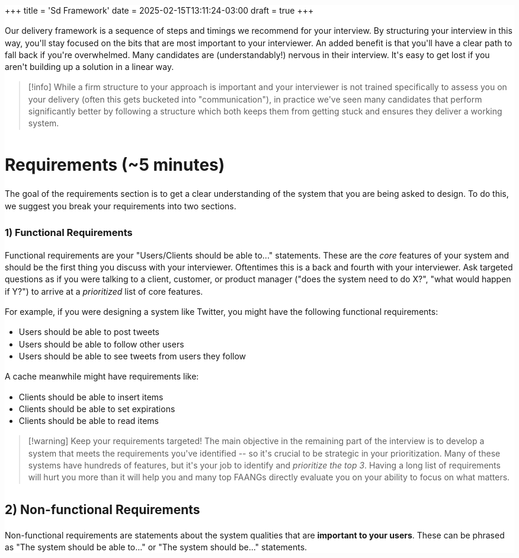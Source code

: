 +++
title = 'Sd Framework'
date = 2025-02-15T13:11:24-03:00
draft = true
+++



Our delivery framework is a sequence of steps and timings we recommend for your interview. By structuring your interview in this way, you'll stay focused on the bits that are most important to your interviewer. An added benefit is that you'll have a clear path to fall back if you're overwhelmed. Many candidates are (understandably!) nervous in their interview. It's easy to get lost if you aren't building up a solution in a linear way.

>[!info] 
>While a firm structure to your approach is important and your interviewer is not trained specifically to assess you on your delivery (often this gets bucketed into "communication"), in practice we've seen many candidates that perform significantly better by following a structure which both keeps them from getting stuck and ensures they deliver a working system.

# Requirements (~5 minutes)

The goal of the requirements section is to get a clear understanding of the system that you are being asked to design. To do this, we suggest you break your requirements into two sections.

### 1) Functional Requirements

Functional requirements are your "Users/Clients should be able to..." statements. These are the *core* features of your system and should be the first thing you discuss with your interviewer. Oftentimes this is a back and fourth with your interviewer. Ask targeted questions as if you were talking to a client, customer, or product manager ("does the system need to do X?", "what would happen if Y?") to arrive at a *prioritized* list of core features.

For example, if you were designing a system like Twitter, you might have the following functional requirements:
- Users should be able to post tweets
- Users should be able to follow other users
- Users should be able to see tweets from users they follow
    
A cache meanwhile might have requirements like:
- Clients should be able to insert items
- Clients should be able to set expirations
- Clients should be able to read items

>[!warning] Keep your requirements targeted! 
>The main objective in the remaining part of the interview is to develop a system that meets the requirements you've identified -- so it's crucial to be strategic in your prioritization. Many of these systems have hundreds of features, but it's your job to identify and *prioritize the top 3*. Having a long list of requirements will hurt you more than it will help you and many top FAANGs directly evaluate you on your ability to focus on what matters.

## 2) Non-functional Requirements

Non-functional requirements are statements about the system qualities that are **important to your users**. These can be phrased as "The system should be able to..." or "The system should be..." statements.

